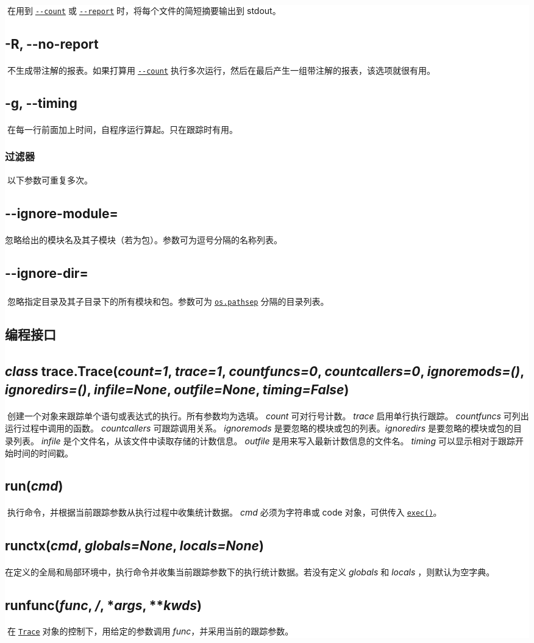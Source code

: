 ​	在用到 [`--count`](https://docs.python.org/zh-cn/3.13/library/trace.html#cmdoption-trace-c) 或 [`--report`](https://docs.python.org/zh-cn/3.13/library/trace.html#cmdoption-trace-r) 时，将每个文件的简短摘要输出到 stdout。

## **-R**, **--no-report**

​	不生成带注解的报表。如果打算用 [`--count`](https://docs.python.org/zh-cn/3.13/library/trace.html#cmdoption-trace-c) 执行多次运行，然后在最后产生一组带注解的报表，该选项就很有用。

## **-g**, **--timing**

​	在每一行前面加上时间，自程序运行算起。只在跟踪时有用。

### 过滤器

​	以下参数可重复多次。

## **--ignore-module**=<mod>

​	忽略给出的模块名及其子模块（若为包）。参数可为逗号分隔的名称列表。

## **--ignore-dir**=<dir>

​	忽略指定目录及其子目录下的所有模块和包。参数可为 [`os.pathsep`](https://docs.python.org/zh-cn/3.13/library/os.html#os.pathsep) 分隔的目录列表。



## 编程接口

## *class* trace.**Trace**(*count=1*, *trace=1*, *countfuncs=0*, *countcallers=0*, *ignoremods=()*, *ignoredirs=()*, *infile=None*, *outfile=None*, *timing=False*)

​	创建一个对象来跟踪单个语句或表达式的执行。所有参数均为选填。 *count* 可对行号计数。 *trace* 启用单行执行跟踪。 *countfuncs* 可列出运行过程中调用的函数。 *countcallers* 可跟踪调用关系。 *ignoremods* 是要忽略的模块或包的列表。*ignoredirs* 是要忽略的模块或包的目录列表。 *infile* 是个文件名，从该文件中读取存储的计数信息。 *outfile* 是用来写入最新计数信息的文件名。 *timing* 可以显示相对于跟踪开始时间的时间戳。

## **run**(*cmd*)

​	执行命令，并根据当前跟踪参数从执行过程中收集统计数据。 *cmd* 必须为字符串或 code 对象，可供传入 [`exec()`](https://docs.python.org/zh-cn/3.13/library/functions.html#exec)。

## **runctx**(*cmd*, *globals=None*, *locals=None*)

​	在定义的全局和局部环境中，执行命令并收集当前跟踪参数下的执行统计数据。若没有定义 *globals* 和 *locals* ，则默认为空字典。

## **runfunc**(*func*, */*, **args*, ***kwds*)

​	在 [`Trace`](https://docs.python.org/zh-cn/3.13/library/trace.html#trace.Trace) 对象的控制下，用给定的参数调用 *func*，并采用当前的跟踪参数。
